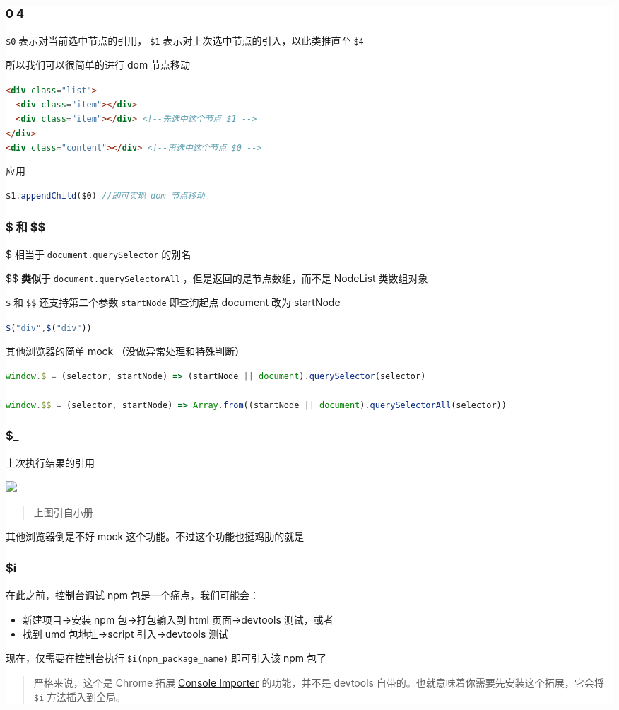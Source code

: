 ### $0~$4

`$0` 表示对当前选中节点的引用， `$1` 表示对上次选中节点的引入，以此类推直至 `$4`

所以我们可以很简单的进行 dom 节点移动
```html
<div class="list">
  <div class="item"></div>
  <div class="item"></div> <!--先选中这个节点 $1 -->
</div>
<div class="content"></div> <!--再选中这个节点 $0 -->
```
应用
```js
$1.appendChild($0) //即可实现 dom 节点移动
```

### $ 和 $$

$ 相当于 `document.querySelector` 的别名

$$ **类似**于 `document.querySelectorAll` ，但是返回的是节点数组，而不是 NodeList 类数组对象

`$` 和 `$$` 还支持第二个参数 `startNode` 即查询起点 document 改为 startNode

```js
$("div",$("div"))
```

其他浏览器的简单 mock （没做异常处理和特殊判断）
```js
window.$ = (selector, startNode) => (startNode || document).querySelector(selector)

window.$$ = (selector, startNode) => Array.from((startNode || document).querySelectorAll(selector))
```

### $_

上次执行结果的引用

![](https://user-gold-cdn.xitu.io/2018/12/7/16785d333e7c1d7f?imageView2/0/w/1280/h/960/format/webp/ignore-error/1)

> 上图引自小册

其他浏览器倒是不好 mock 这个功能。不过这个功能也挺鸡肋的就是

### $i

在此之前，控制台调试 npm 包是一个痛点，我们可能会：
- 新建项目->安装 npm 包->打包输入到 html 页面->devtools 测试，或者
- 找到 umd 包地址->script 引入->devtools 测试

现在，仅需要在控制台执行 `$i(npm_package_name)` 即可引入该 npm 包了

> 严格来说，这个是 Chrome 拓展 [Console Importer](https://chrome.google.com/webstore/detail/console-importer/hgajpakhafplebkdljleajgbpdmplhie/related) 的功能，并不是 devtools 自带的。也就意味着你需要先安装这个拓展，它会将 `$i` 方法插入到全局。
